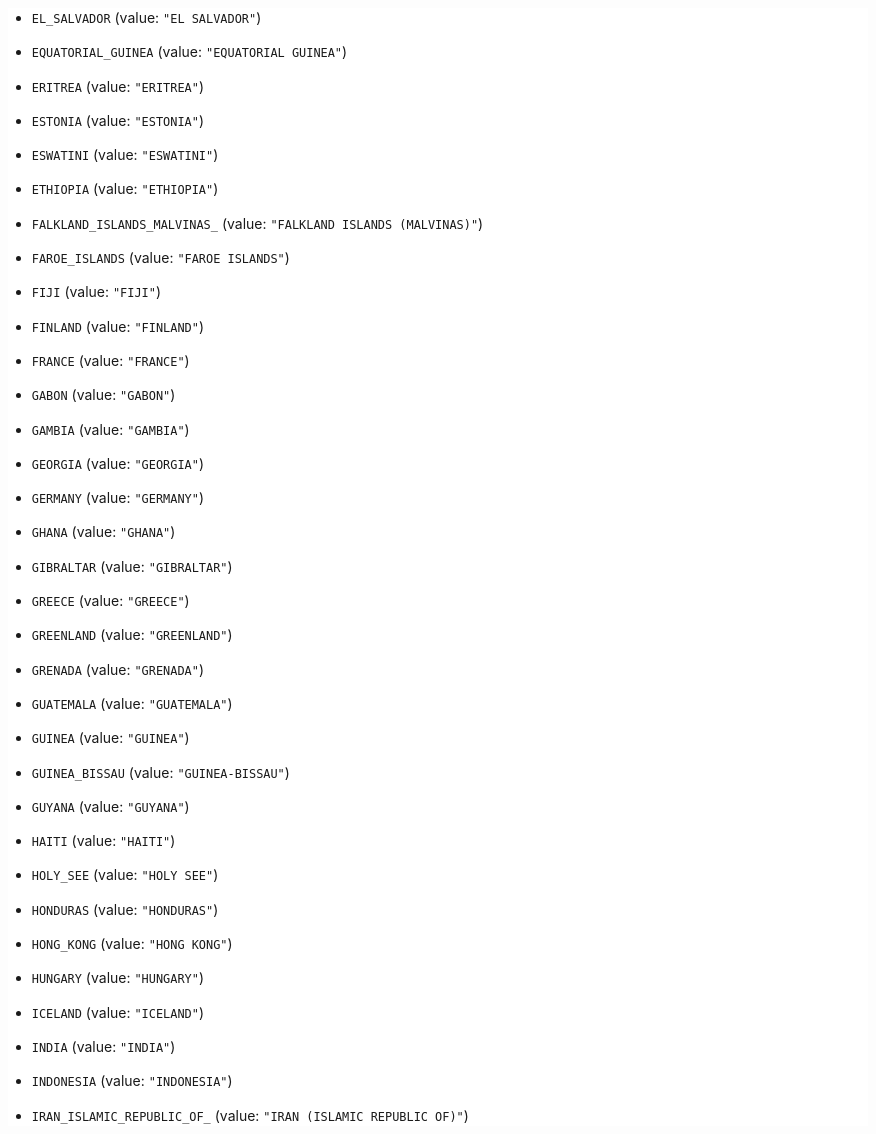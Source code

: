 * `EL_SALVADOR` (value: `"EL SALVADOR"`)

* `EQUATORIAL_GUINEA` (value: `"EQUATORIAL GUINEA"`)

* `ERITREA` (value: `"ERITREA"`)

* `ESTONIA` (value: `"ESTONIA"`)

* `ESWATINI` (value: `"ESWATINI"`)

* `ETHIOPIA` (value: `"ETHIOPIA"`)

* `FALKLAND_ISLANDS_MALVINAS_` (value: `"FALKLAND ISLANDS (MALVINAS)"`)

* `FAROE_ISLANDS` (value: `"FAROE ISLANDS"`)

* `FIJI` (value: `"FIJI"`)

* `FINLAND` (value: `"FINLAND"`)

* `FRANCE` (value: `"FRANCE"`)

* `GABON` (value: `"GABON"`)

* `GAMBIA` (value: `"GAMBIA"`)

* `GEORGIA` (value: `"GEORGIA"`)

* `GERMANY` (value: `"GERMANY"`)

* `GHANA` (value: `"GHANA"`)

* `GIBRALTAR` (value: `"GIBRALTAR"`)

* `GREECE` (value: `"GREECE"`)

* `GREENLAND` (value: `"GREENLAND"`)

* `GRENADA` (value: `"GRENADA"`)

* `GUATEMALA` (value: `"GUATEMALA"`)

* `GUINEA` (value: `"GUINEA"`)

* `GUINEA_BISSAU` (value: `"GUINEA-BISSAU"`)

* `GUYANA` (value: `"GUYANA"`)

* `HAITI` (value: `"HAITI"`)

* `HOLY_SEE` (value: `"HOLY SEE"`)

* `HONDURAS` (value: `"HONDURAS"`)

* `HONG_KONG` (value: `"HONG KONG"`)

* `HUNGARY` (value: `"HUNGARY"`)

* `ICELAND` (value: `"ICELAND"`)

* `INDIA` (value: `"INDIA"`)

* `INDONESIA` (value: `"INDONESIA"`)

* `IRAN_ISLAMIC_REPUBLIC_OF_` (value: `"IRAN (ISLAMIC REPUBLIC OF)"`)
